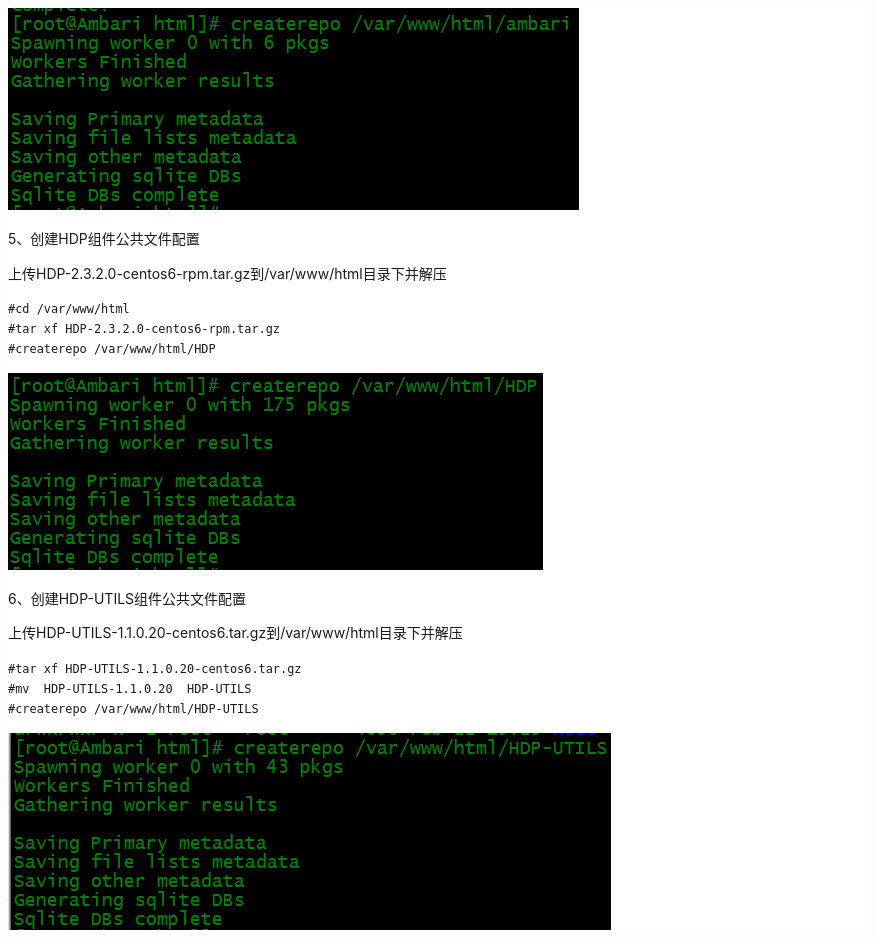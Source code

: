 ![](../img/7.png)

5、创建HDP组件公共文件配置

上传HDP-2.3.2.0-centos6-rpm.tar.gz到/var/www/html目录下并解压

```
#cd /var/www/html
#tar xf HDP-2.3.2.0-centos6-rpm.tar.gz
#createrepo /var/www/html/HDP
```
![](../img/8.png)

6、创建HDP-UTILS组件公共文件配置

上传HDP-UTILS-1.1.0.20-centos6.tar.gz到/var/www/html目录下并解压

```
#tar xf HDP-UTILS-1.1.0.20-centos6.tar.gz
#mv  HDP-UTILS-1.1.0.20  HDP-UTILS
#createrepo /var/www/html/HDP-UTILS
```
![](../img/9.png)
